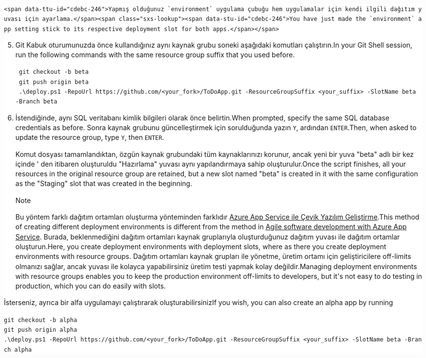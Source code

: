     <span data-ttu-id="cdebc-246">Yapmış olduğunuz `environment` uygulama çubuğu hem uygulamalar için kendi ilgili dağıtım yuvası için ayarlama.</span><span class="sxs-lookup"><span data-stu-id="cdebc-246">You have just made the `environment` app setting stick to its respective deployment slot for both apps.</span></span>  
5. <span data-ttu-id="cdebc-247">Git Kabuk oturumunuzda önce kullandığınız aynı kaynak grubu soneki aşağıdaki komutları çalıştırın.</span><span class="sxs-lookup"><span data-stu-id="cdebc-247">In your Git Shell session, run the following commands with the same resource group suffix that you used before.</span></span>

        git checkout -b beta
        git push origin beta
        .\deploy.ps1 -RepoUrl https://github.com/<your_fork>/ToDoApp.git -ResourceGroupSuffix <your_suffix> -SlotName beta -Branch beta
6. <span data-ttu-id="cdebc-248">İstendiğinde, aynı SQL veritabanı kimlik bilgileri olarak önce belirtin.</span><span class="sxs-lookup"><span data-stu-id="cdebc-248">When prompted, specify the same SQL database credentials as before.</span></span> <span data-ttu-id="cdebc-249">Sonra kaynak grubunu güncelleştirmek için sorulduğunda yazın `Y`, ardından `ENTER`.</span><span class="sxs-lookup"><span data-stu-id="cdebc-249">Then, when asked to update the resource group, type `Y`, then `ENTER`.</span></span>

    <span data-ttu-id="cdebc-250">Komut dosyası tamamlandıktan, özgün kaynak grubundaki tüm kaynaklarınızı korunur, ancak yeni bir yuva "beta" adlı bir kez içinde ' den itibaren oluşturuldu "Hazırlama" yuvası aynı yapılandırmaya sahip oluşturulur.</span><span class="sxs-lookup"><span data-stu-id="cdebc-250">Once the script finishes, all your resources in the original resource group are retained, but a new slot named "beta" is created in it with the same configuration as the "Staging" slot that was created in the beginning.</span></span>

   > [!NOTE]
   > <span data-ttu-id="cdebc-251">Bu yöntem farklı dağıtım ortamları oluşturma yönteminden farklıdır [Azure App Service ile Çevik Yazılım Geliştirme](app-service-agile-software-development.md).</span><span class="sxs-lookup"><span data-stu-id="cdebc-251">This method of creating different deployment environments is different from the method in [Agile software development with Azure App Service](app-service-agile-software-development.md).</span></span> <span data-ttu-id="cdebc-252">Burada, beklenmediğini dağıtım ortamları kaynak gruplarıyla oluşturduğunuz dağıtım yuvası ile dağıtım ortamlar oluşturun.</span><span class="sxs-lookup"><span data-stu-id="cdebc-252">Here, you create deployment environments with deployment slots, where as there you create deployment environments with resource groups.</span></span> <span data-ttu-id="cdebc-253">Dağıtım ortamları kaynak grupları ile yönetme, üretim ortamı için geliştiricilere off-limits olmanızı sağlar, ancak yuvası ile kolayca yapabilirsiniz üretim testi yapmak kolay değildir.</span><span class="sxs-lookup"><span data-stu-id="cdebc-253">Managing deployment environments with resource groups enables you to keep the production environment off-limits to developers, but it's not easy to do testing in production, which you can do easily with slots.</span></span>
   >
   >

<span data-ttu-id="cdebc-254">İsterseniz, ayrıca bir alfa uygulamayı çalıştırarak oluşturabilirsiniz</span><span class="sxs-lookup"><span data-stu-id="cdebc-254">If you wish, you can also create an alpha app by running</span></span>

    git checkout -b alpha
    git push origin alpha
    .\deploy.ps1 -RepoUrl https://github.com/<your_fork>/ToDoApp.git -ResourceGroupSuffix <your_suffix> -SlotName beta -Branch alpha
